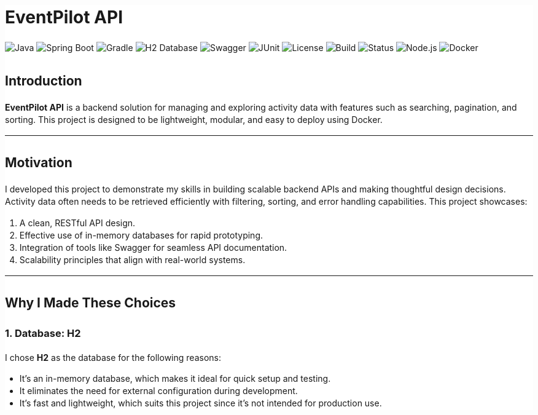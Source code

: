 # EventPilot API

![Java](https://img.shields.io/badge/Java-17-orange)
![Spring Boot](https://img.shields.io/badge/Spring%20Boot-3.0.4-brightgreen)
![Gradle](https://img.shields.io/badge/Gradle-Build-blue)
![H2 Database](https://img.shields.io/badge/Database-H2-lightgrey)
![Swagger](https://img.shields.io/badge/Swagger-OpenAPI-4fc08d)
![JUnit](https://img.shields.io/badge/Testing-JUnit5-25a162)
![License](https://img.shields.io/badge/License-MIT-yellow)
![Build](https://img.shields.io/badge/Build-Passing-brightgreen)
![Status](https://img.shields.io/badge/Status-Complete-success)
![Node.js](https://img.shields.io/badge/Node.js-14.x-green)
![Docker](https://img.shields.io/badge/Docker-Supported-blue)

## Introduction

**EventPilot API** is a backend solution for managing and exploring activity data with features such as searching, pagination, and sorting. This project is designed to be lightweight, modular, and easy to deploy using Docker.

---

## Motivation

I developed this project to demonstrate my skills in building scalable backend APIs and making thoughtful design decisions. Activity data often needs to be retrieved efficiently with filtering, sorting, and error handling capabilities. This project showcases:
1. A clean, RESTful API design.
2. Effective use of in-memory databases for rapid prototyping.
3. Integration of tools like Swagger for seamless API documentation.
4. Scalability principles that align with real-world systems.

---

## Why I Made These Choices

### 1. Database: H2

I chose **H2** as the database for the following reasons:
- It’s an in-memory database, which makes it ideal for quick setup and testing.
- It eliminates the need for external configuration during development.
- It’s fast and lightweight, which suits this project since it’s not intended for production use.

